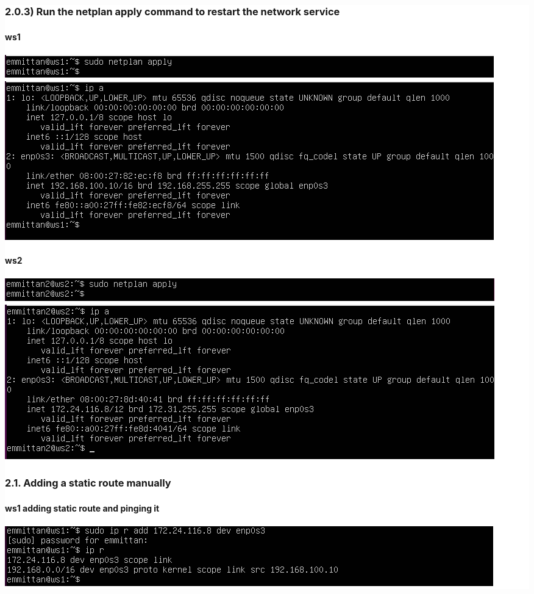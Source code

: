 ### 2.0.3) Run the netplan apply command to restart the network service
#### ws1
![screenshots/2_0_3_1.png](screenshots/2_0_3_1.png)  
![screenshots/2_0_3_1_2.png](screenshots/2_0_3_1_2.png)
#### ws2
![screenshots/2_0_3_2.png](screenshots/2_0_3_2.png)  
![screenshots/2_0_3_2_2.png](screenshots/2_0_3_2_2.png) 

### 2.1. Adding a static route manually
#### ws1 adding static route and pinging it
![screenshots/2_1_1_1.png](screenshots/2_1_1_1.png)  